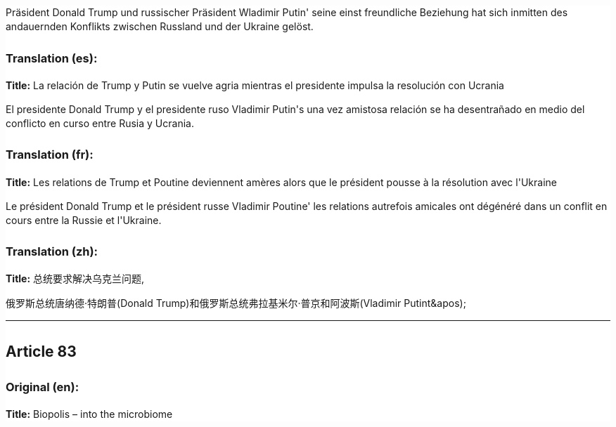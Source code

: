 Präsident Donald Trump und russischer Präsident Wladimir Putin&apos; seine einst freundliche Beziehung hat sich inmitten des andauernden Konflikts zwischen Russland und der Ukraine gelöst.

### Translation (es):
**Title:** La relación de Trump y Putin se vuelve agria mientras el presidente impulsa la resolución con Ucrania

El presidente Donald Trump y el presidente ruso Vladimir Putin&apos;s una vez amistosa relación se ha desentrañado en medio del conflicto en curso entre Rusia y Ucrania.

### Translation (fr):
**Title:** Les relations de Trump et Poutine deviennent amères alors que le président pousse à la résolution avec l'Ukraine

Le président Donald Trump et le président russe Vladimir Poutine&apos; les relations autrefois amicales ont dégénéré dans un conflit en cours entre la Russie et l'Ukraine.

### Translation (zh):
**Title:** 总统要求解决乌克兰问题,

俄罗斯总统唐纳德·特朗普(Donald Trump)和俄罗斯总统弗拉基米尔·普京和阿波斯(Vladimir Putint&apos);

---

## Article 83
### Original (en):
**Title:** Biopolis – into the microbiome

